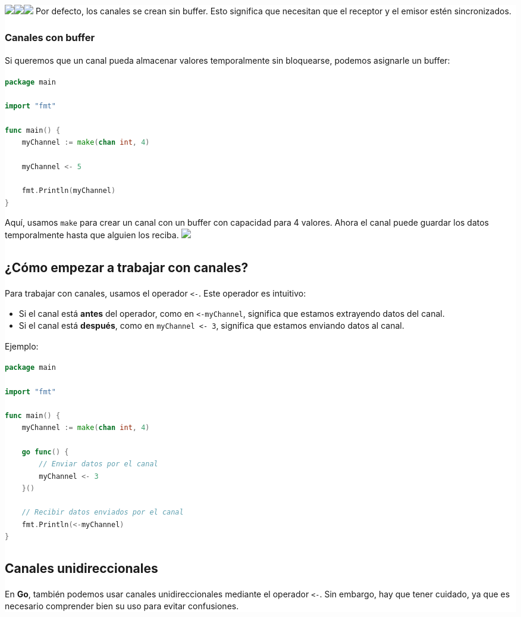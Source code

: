 ![](go-no-receptor-channel.svg)![](arrow.svg)![](go-lock-channel.svg)
Por defecto, los canales se crean sin buffer. Esto significa que necesitan que el receptor y el emisor estén sincronizados.
### Canales con buffer
Si queremos que un canal pueda almacenar valores temporalmente sin bloquearse, podemos asignarle un buffer:
```go
package main

import "fmt"

func main() {
	myChannel := make(chan int, 4)

	myChannel <- 5

	fmt.Println(myChannel)
}
```
Aquí, usamos `make` para crear un canal con un buffer con capacidad para 4 valores. Ahora el canal puede guardar los datos temporalmente hasta que alguien los reciba.
![](go-capacity-channel.svg)
## ¿Cómo empezar a trabajar con canales?
Para trabajar con canales, usamos el operador `<-`. Este operador es intuitivo:
- Si el canal está **antes** del operador, como en `<-myChannel`, significa que estamos extrayendo datos del canal.
- Si el canal está **después**, como en `myChannel <- 3`, significa que estamos enviando datos al canal.

Ejemplo:
```go
package main

import "fmt"

func main() {
	myChannel := make(chan int, 4)

	go func() {
		// Enviar datos por el canal
		myChannel <- 3
	}()

	// Recibir datos enviados por el canal
	fmt.Println(<-myChannel)
}
```

## Canales unidireccionales
En **Go**, también podemos usar canales unidireccionales mediante el operador `<-`. Sin embargo, hay que tener cuidado, ya que es necesario comprender bien su uso para evitar confusiones.
